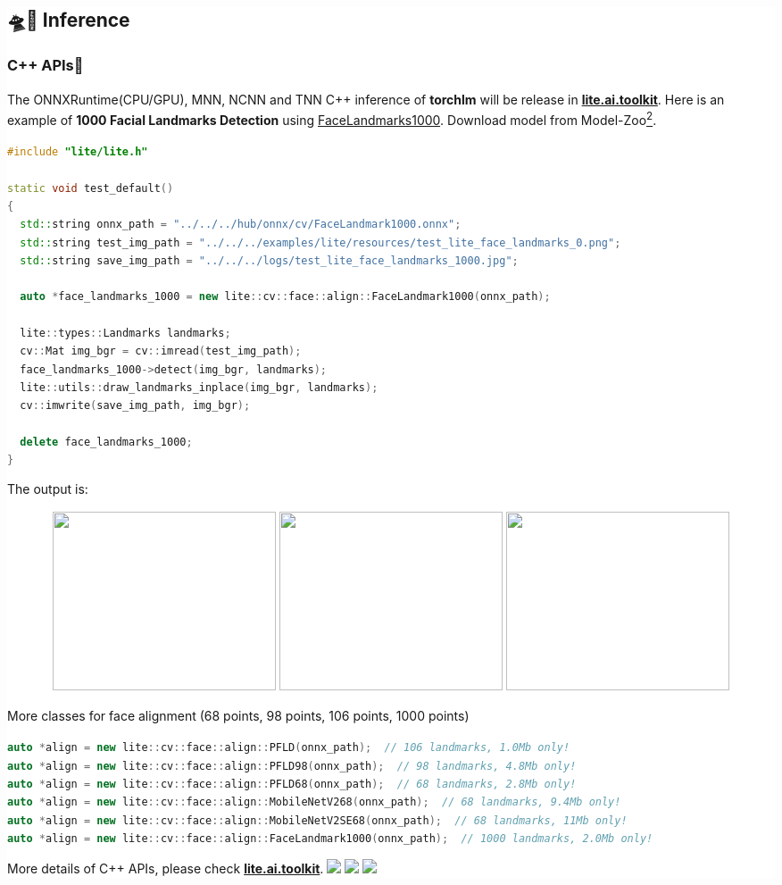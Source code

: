 ## 🛸🚵‍️ Inference
### C++ APIs👀
The ONNXRuntime(CPU/GPU), MNN, NCNN and TNN C++ inference of **torchlm** will be release in **[lite.ai.toolkit](https://github.com/DefTruth/lite.ai.toolkit)**. Here is an example of **1000 Facial Landmarks Detection** using [FaceLandmarks1000](https://github.com/Single430/FaceLandmark1000). Download model from Model-Zoo[<sup>2</sup>](https://github.com/DefTruth/lite.ai.toolkit#lite.ai.toolkit-Model-Zoo).

```C++
#include "lite/lite.h"

static void test_default()
{
  std::string onnx_path = "../../../hub/onnx/cv/FaceLandmark1000.onnx";
  std::string test_img_path = "../../../examples/lite/resources/test_lite_face_landmarks_0.png";
  std::string save_img_path = "../../../logs/test_lite_face_landmarks_1000.jpg";
    
  auto *face_landmarks_1000 = new lite::cv::face::align::FaceLandmark1000(onnx_path);

  lite::types::Landmarks landmarks;
  cv::Mat img_bgr = cv::imread(test_img_path);
  face_landmarks_1000->detect(img_bgr, landmarks);
  lite::utils::draw_landmarks_inplace(img_bgr, landmarks);
  cv::imwrite(save_img_path, img_bgr);
  
  delete face_landmarks_1000;
}
```
The output is:
<div align='center'>
  <img src='docs/assets/test_lite_face_landmarks_1000.jpg' height="200px" width="250px">
  <img src='docs/assets/test_lite_face_landmarks_1000_2.jpg' height="200px" width="250px">
  <img src='docs/assets/test_lite_face_landmarks_1000_0.jpg' height="200px" width="250px">
</div>    

More classes for face alignment (68 points, 98 points, 106 points, 1000 points)
```c++
auto *align = new lite::cv::face::align::PFLD(onnx_path);  // 106 landmarks, 1.0Mb only!
auto *align = new lite::cv::face::align::PFLD98(onnx_path);  // 98 landmarks, 4.8Mb only!
auto *align = new lite::cv::face::align::PFLD68(onnx_path);  // 68 landmarks, 2.8Mb only!
auto *align = new lite::cv::face::align::MobileNetV268(onnx_path);  // 68 landmarks, 9.4Mb only!
auto *align = new lite::cv::face::align::MobileNetV2SE68(onnx_path);  // 68 landmarks, 11Mb only!
auto *align = new lite::cv::face::align::FaceLandmark1000(onnx_path);  // 1000 landmarks, 2.0Mb only!
```  
More details of C++ APIs, please check **[lite.ai.toolkit](https://github.com/DefTruth/lite.ai.toolkit)**. ![](https://img.shields.io/github/stars/DefTruth/lite.ai.toolkit.svg?style=social) ![](https://img.shields.io/github/forks/DefTruth/lite.ai.toolkit.svg?style=social) ![](https://img.shields.io/github/watchers/DefTruth/lite.ai.toolkit.svg?style=social)
